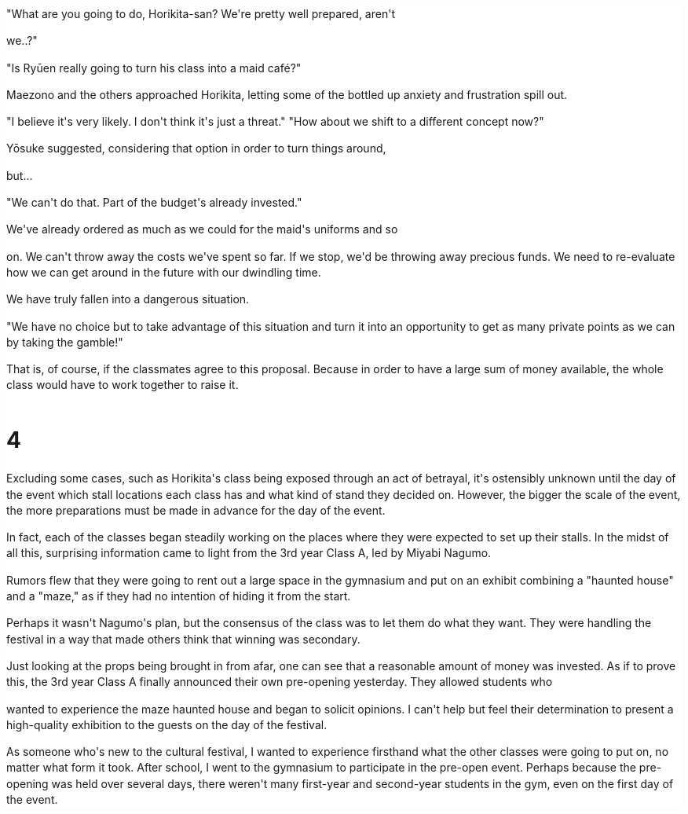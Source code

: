 "What are you going to do, Horikita-san? We're pretty well prepared, aren't

we..?"

"Is Ryūen really going to turn his class into a maid café?"

Maezono and the others approached Horikita, letting some of the bottled up anxiety and frustration spill out.

"I believe it's very likely. I don't think it's just a threat." "How about we shift to a different concept now?"

Yōsuke suggested, considering that option in order to turn things around,

but...

"We can't do that. Part of the budget's already invested."

We've already ordered as much as we could for the maid's uniforms and so

on. We can't throw away the costs we've spent so far. If we stop, we'd be throwing away precious funds. We need to re-evaluate how we can get around in the future with our dwindling time.

We have truly fallen into a dangerous situation.

"We have no choice but to take advantage of this situation and turn it into an opportunity to get as many private points as we can by taking the gamble!"

That is, of course, if the classmates agree to this proposal. Because in order to have a large sum of money available, the whole class would have to work together to raise it.

# 4

Excluding some cases, such as Horikita's class being exposed through an act of betrayal, it's ostensibly unknown until the day of the event which stall locations each class has and what kind of stand they decided on. However, the bigger the scale of the event, the more preparations must be made in advance for the day of the event.

In fact, each of the classes began steadily working on the places where they were expected to set up their stalls. In the midst of all this, surprising information came to light from the 3rd year Class A, led by Miyabi Nagumo.

Rumors flew that they were going to rent out a large space in the gymnasium and put on an exhibit combining a "haunted house" and a "maze," as if they had no intention of hiding it from the start.

Perhaps it wasn't Nagumo's plan, but the consensus of the class was to let them do what they want. They were handling the festival in a way that made others think that winning was secondary.

Just looking at the props being brought in from afar, one can see that a reasonable amount of money was invested. As if to prove this, the 3rd year Class A finally announced their own pre-opening yesterday. They allowed students who

wanted to experience the maze haunted house and began to solicit opinions. I can't help but feel their determination to present a high-quality exhibition to the guests on the day of the festival.

As someone who's new to the cultural festival, I wanted to experience firsthand what the other classes were going to put on, no matter what form it took. After school, I went to the gymnasium to participate in the pre-open event. Perhaps because the pre-opening was held over several days, there weren't many first-year and second-year students in the gym, even on the first day of the event.
